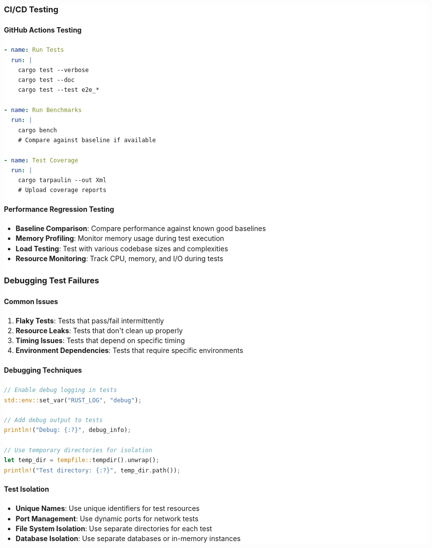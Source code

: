 ```bash
```

### CI/CD Testing

#### GitHub Actions Testing
```yaml
- name: Run Tests
  run: |
    cargo test --verbose
    cargo test --doc
    cargo test --test e2e_*

- name: Run Benchmarks
  run: |
    cargo bench
    # Compare against baseline if available

- name: Test Coverage
  run: |
    cargo tarpaulin --out Xml
    # Upload coverage reports
```

#### Performance Regression Testing
- **Baseline Comparison**: Compare performance against known good baselines
- **Memory Profiling**: Monitor memory usage during test execution
- **Load Testing**: Test with various codebase sizes and complexities
- **Resource Monitoring**: Track CPU, memory, and I/O during tests

### Debugging Test Failures

#### Common Issues
1. **Flaky Tests**: Tests that pass/fail intermittently
2. **Resource Leaks**: Tests that don't clean up properly
3. **Timing Issues**: Tests that depend on specific timing
4. **Environment Dependencies**: Tests that require specific environments

#### Debugging Techniques
```rust
// Enable debug logging in tests
std::env::set_var("RUST_LOG", "debug");

// Add debug output to tests
println!("Debug: {:?}", debug_info);

// Use temporary directories for isolation
let temp_dir = tempfile::tempdir().unwrap();
println!("Test directory: {:?}", temp_dir.path());
```

#### Test Isolation
- **Unique Names**: Use unique identifiers for test resources
- **Port Management**: Use dynamic ports for network tests
- **File System Isolation**: Use separate directories for each test
- **Database Isolation**: Use separate databases or in-memory instances
